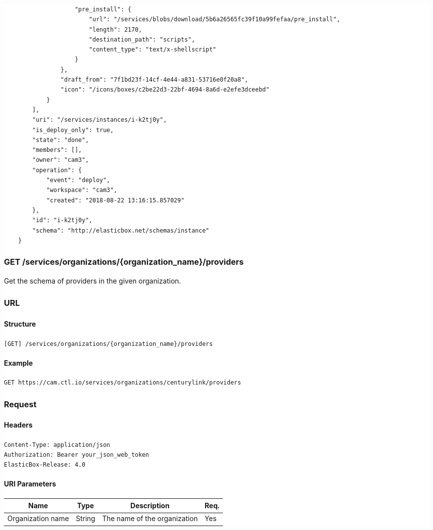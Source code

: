 ```
                    "pre_install": {
                        "url": "/services/blobs/download/5b6a26565fc39f10a99fefaa/pre_install",
                        "length": 2170,
                        "destination_path": "scripts",
                        "content_type": "text/x-shellscript"
                    }
                },
                "draft_from": "7f1bd23f-14cf-4e44-a831-53716e0f20a8",
                "icon": "/icons/boxes/c2be22d3-22bf-4694-8a6d-e2efe3dceebd"
            }
        ],
        "uri": "/services/instances/i-k2tj0y",
        "is_deploy_only": true,
        "state": "done",
        "members": [],
        "owner": "cam3",
        "operation": {
            "event": "deploy",
            "workspace": "cam3",
            "created": "2018-08-22 13:16:15.857029"
        },
        "id": "i-k2tj0y",
        "schema": "http://elasticbox.net/schemas/instance"
    }
```

### GET /services/organizations/{organization_name}/providers

Get the schema of providers in the given organization.

### URL
#### Structure

    [GET] /services/organizations/{organization_name}/providers

#### Example

    GET https://cam.ctl.io/services/organizations/centurylink/providers

### Request
#### Headers
```
Content-Type: application/json
Authorization: Bearer your_json_web_token
ElasticBox-Release: 4.0
```

#### URI Parameters
| Name | Type | Description | Req. |
| --- | --- | --- | --- |
| Organization name |  String  |  The name of the organization | Yes |
